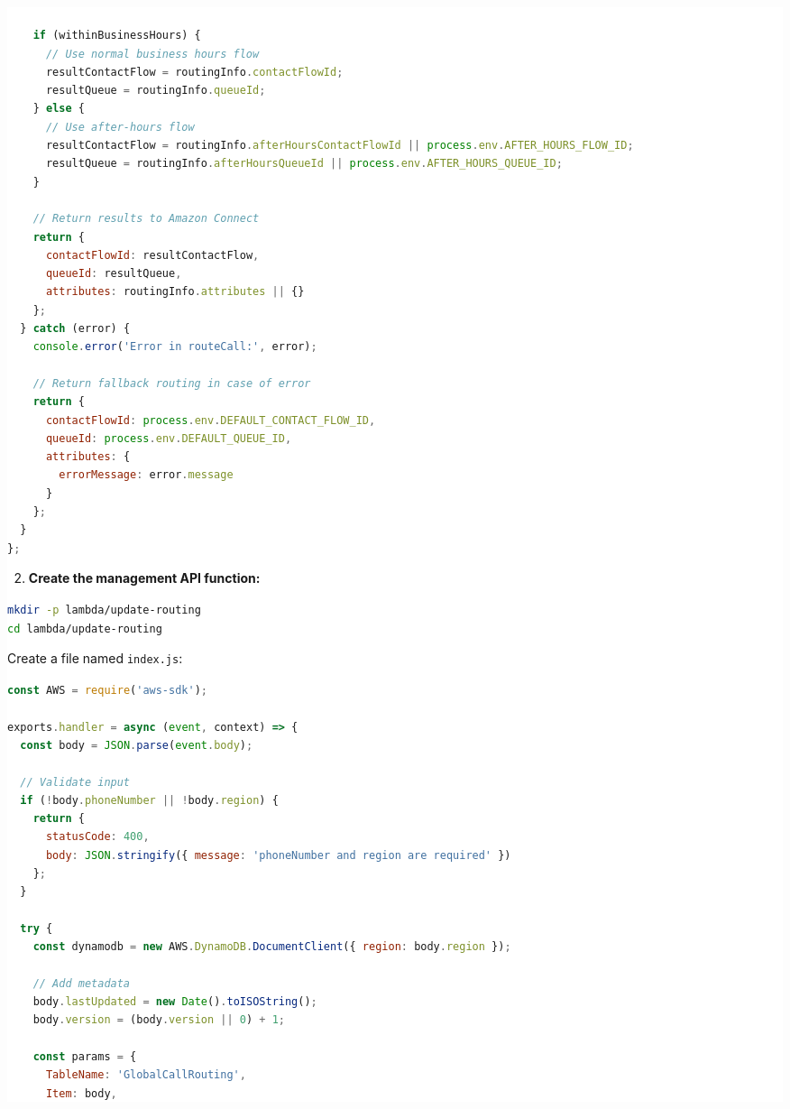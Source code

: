 ```javascript
    
    if (withinBusinessHours) {
      // Use normal business hours flow
      resultContactFlow = routingInfo.contactFlowId;
      resultQueue = routingInfo.queueId;
    } else {
      // Use after-hours flow
      resultContactFlow = routingInfo.afterHoursContactFlowId || process.env.AFTER_HOURS_FLOW_ID;
      resultQueue = routingInfo.afterHoursQueueId || process.env.AFTER_HOURS_QUEUE_ID;
    }
    
    // Return results to Amazon Connect
    return {
      contactFlowId: resultContactFlow,
      queueId: resultQueue,
      attributes: routingInfo.attributes || {}
    };
  } catch (error) {
    console.error('Error in routeCall:', error);
    
    // Return fallback routing in case of error
    return {
      contactFlowId: process.env.DEFAULT_CONTACT_FLOW_ID,
      queueId: process.env.DEFAULT_QUEUE_ID,
      attributes: {
        errorMessage: error.message
      }
    };
  }
};
```

2. **Create the management API function:**

```bash
mkdir -p lambda/update-routing
cd lambda/update-routing
```

Create a file named `index.js`:

```javascript
const AWS = require('aws-sdk');

exports.handler = async (event, context) => {
  const body = JSON.parse(event.body);
  
  // Validate input
  if (!body.phoneNumber || !body.region) {
    return {
      statusCode: 400,
      body: JSON.stringify({ message: 'phoneNumber and region are required' })
    };
  }
  
  try {
    const dynamodb = new AWS.DynamoDB.DocumentClient({ region: body.region });
    
    // Add metadata
    body.lastUpdated = new Date().toISOString();
    body.version = (body.version || 0) + 1;
    
    const params = {
      TableName: 'GlobalCallRouting',
      Item: body,
```